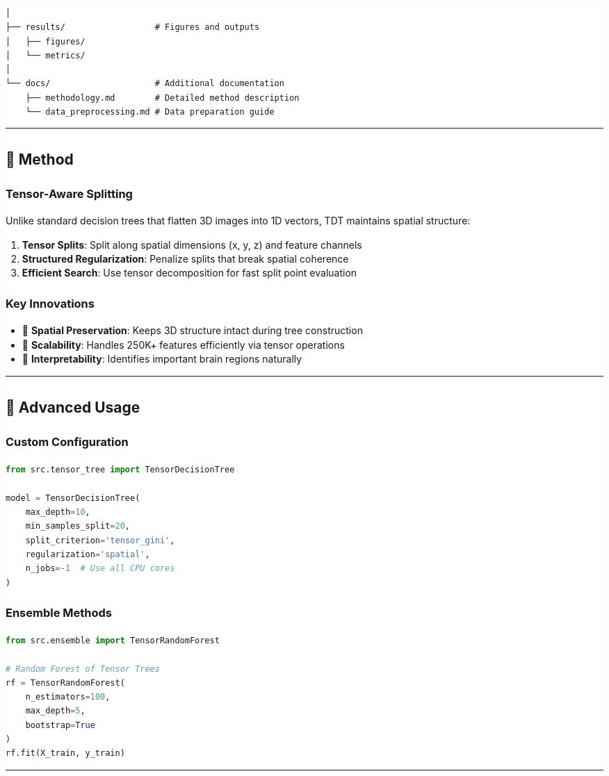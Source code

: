 ```
│
├── results/                  # Figures and outputs
│   ├── figures/
│   └── metrics/
│
└── docs/                     # Additional documentation
    ├── methodology.md        # Detailed method description
    └── data_preprocessing.md # Data preparation guide
```

---

## 🧠 Method

### Tensor-Aware Splitting

Unlike standard decision trees that flatten 3D images into 1D vectors, TDT maintains spatial structure:

1. **Tensor Splits**: Split along spatial dimensions (x, y, z) and feature channels
2. **Structured Regularization**: Penalize splits that break spatial coherence
3. **Efficient Search**: Use tensor decomposition for fast split point evaluation

### Key Innovations

- 🔹 **Spatial Preservation**: Keeps 3D structure intact during tree construction
- 🔹 **Scalability**: Handles 250K+ features efficiently via tensor operations
- 🔹 **Interpretability**: Identifies important brain regions naturally

---

## 🔧 Advanced Usage

### Custom Configuration

```python
from src.tensor_tree import TensorDecisionTree

model = TensorDecisionTree(
    max_depth=10,
    min_samples_split=20,
    split_criterion='tensor_gini',
    regularization='spatial',
    n_jobs=-1  # Use all CPU cores
)
```

### Ensemble Methods

```python
from src.ensemble import TensorRandomForest

# Random Forest of Tensor Trees
rf = TensorRandomForest(
    n_estimators=100,
    max_depth=5,
    bootstrap=True
)
rf.fit(X_train, y_train)
```

---
